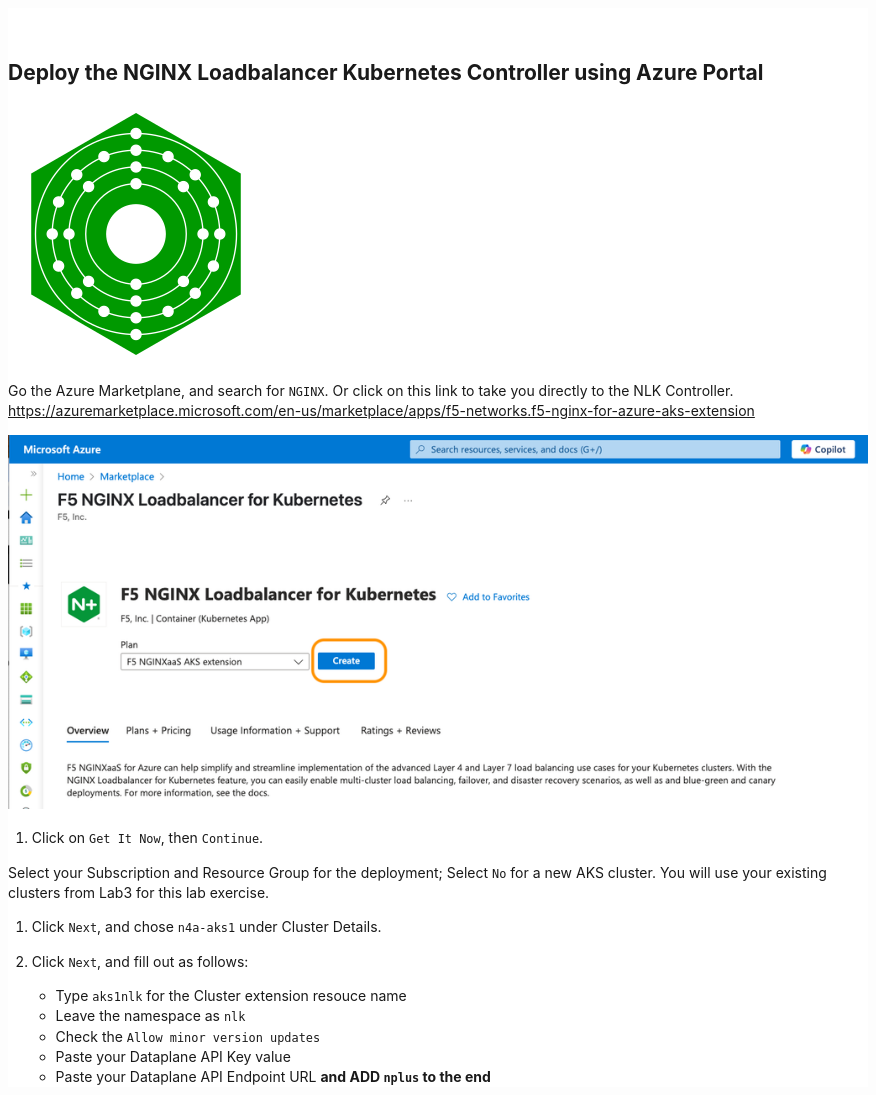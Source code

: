 <br/>

## Deploy the NGINX Loadbalancer Kubernetes Controller using Azure Portal

![NLK](media/nlk-icon.png)

Go the Azure Marketplane, and search for `NGINX`.  Or click on this link to take you directly to the NLK Controller.  https://azuremarketplace.microsoft.com/en-us/marketplace/apps/f5-networks.f5-nginx-for-azure-aks-extension

![Azure Marketplace NLK](media/azure-market-nlk.png)

1. Click on `Get It Now`, then `Continue`.

  Select your Subscription and Resource Group for the deployment; Select `No` for a new AKS cluster.  You will use your existing clusters from Lab3 for this lab exercise.

1. Click `Next`, and chose `n4a-aks1` under Cluster Details.

1. Click `Next`, and fill out as follows:
    - Type `aks1nlk` for the Cluster extension resouce name
    - Leave the namespace as `nlk`
    - Check the `Allow minor version updates`
    - Paste your Dataplane API Key value
    - Paste your Dataplane API Endpoint URL **and ADD `nplus` to the end**
